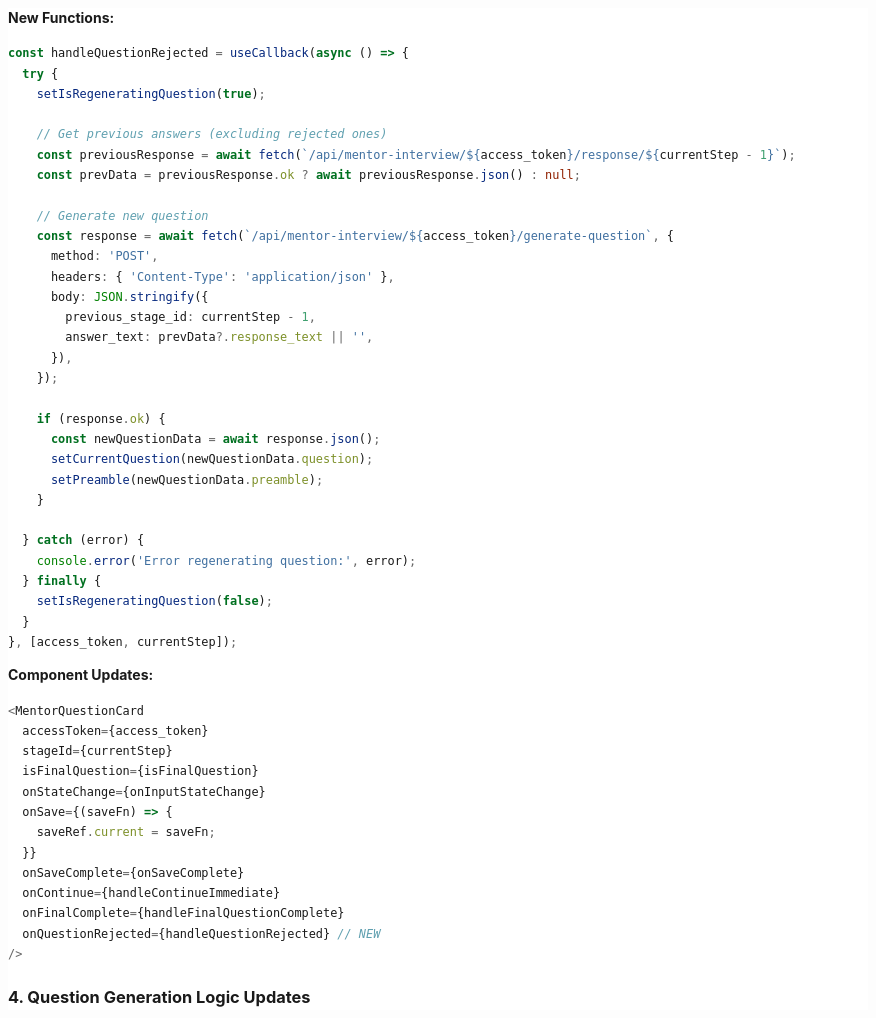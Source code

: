 **New Functions:**
```typescript
const handleQuestionRejected = useCallback(async () => {
  try {
    setIsRegeneratingQuestion(true);
    
    // Get previous answers (excluding rejected ones)
    const previousResponse = await fetch(`/api/mentor-interview/${access_token}/response/${currentStep - 1}`);
    const prevData = previousResponse.ok ? await previousResponse.json() : null;
    
    // Generate new question
    const response = await fetch(`/api/mentor-interview/${access_token}/generate-question`, {
      method: 'POST',
      headers: { 'Content-Type': 'application/json' },
      body: JSON.stringify({
        previous_stage_id: currentStep - 1,
        answer_text: prevData?.response_text || '',
      }),
    });
    
    if (response.ok) {
      const newQuestionData = await response.json();
      setCurrentQuestion(newQuestionData.question);
      setPreamble(newQuestionData.preamble);
    }
    
  } catch (error) {
    console.error('Error regenerating question:', error);
  } finally {
    setIsRegeneratingQuestion(false);
  }
}, [access_token, currentStep]);
```

**Component Updates:**
```typescript
<MentorQuestionCard
  accessToken={access_token}
  stageId={currentStep}
  isFinalQuestion={isFinalQuestion}
  onStateChange={onInputStateChange}
  onSave={(saveFn) => {
    saveRef.current = saveFn;
  }}
  onSaveComplete={onSaveComplete}
  onContinue={handleContinueImmediate}
  onFinalComplete={handleFinalQuestionComplete}
  onQuestionRejected={handleQuestionRejected} // NEW
/>
```

### 4. Question Generation Logic Updates

